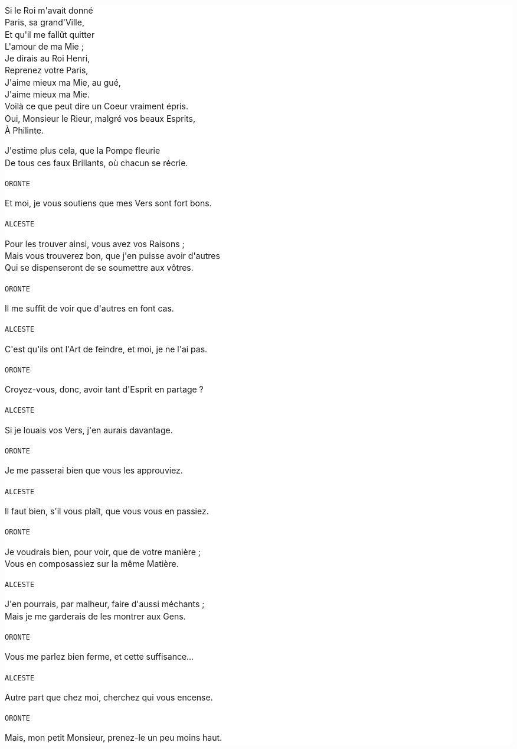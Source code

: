 Si le Roi m'avait donné  
Paris, sa grand'Ville,  
Et qu'il me fallût quitter  
L'amour de ma Mie ;  
Je dirais au Roi Henri,  
Reprenez votre Paris,  
J'aime mieux ma Mie, au gué,  
J'aime mieux ma Mie.  
Voilà ce que peut dire un Coeur vraiment épris.  
Oui, Monsieur le Rieur, malgré vos beaux Esprits,  
À Philinte.

J'estime plus cela, que la Pompe fleurie  
De tous ces faux Brillants, où chacun se récrie.  

    ORONTE
Et moi, je vous soutiens que mes Vers sont fort bons.  

    ALCESTE
Pour les trouver ainsi, vous avez vos Raisons ;  
Mais vous trouverez bon, que j'en puisse avoir d'autres  
Qui se dispenseront de se soumettre aux vôtres.  

    ORONTE
Il me suffit de voir que d'autres en font cas.  

    ALCESTE
C'est qu'ils ont l'Art de feindre, et moi, je ne l'ai pas.  

    ORONTE
Croyez-vous, donc, avoir tant d'Esprit en partage ?  

    ALCESTE
Si je louais vos Vers, j'en aurais davantage.  

    ORONTE
Je me passerai bien que vous les approuviez.  

    ALCESTE
Il faut bien, s'il vous plaît, que vous vous en passiez.  

    ORONTE
Je voudrais bien, pour voir, que de votre manière ;  
Vous en composassiez sur la même Matière.  

    ALCESTE
J'en pourrais, par malheur, faire d'aussi méchants ;  
Mais je me garderais de les montrer aux Gens.  

    ORONTE
Vous me parlez bien ferme, et cette suffisance…  

    ALCESTE
Autre part que chez moi, cherchez qui vous encense.  

    ORONTE
Mais, mon petit Monsieur, prenez-le un peu moins haut.  
